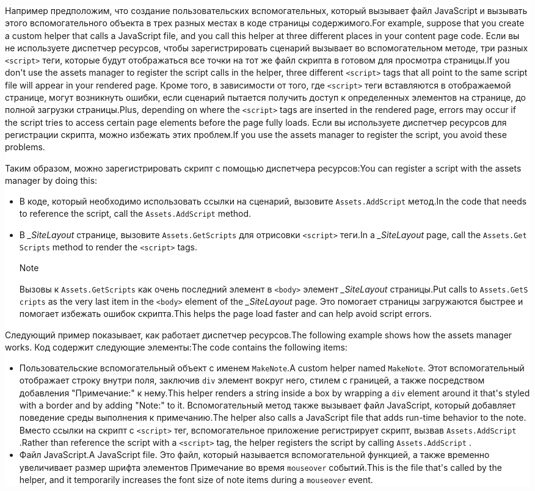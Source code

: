 <span data-ttu-id="c8f1b-240">Например предположим, что создание пользовательских вспомогательных, который вызывает файл JavaScript и вызывать этого вспомогательного объекта в трех разных местах в коде страницы содержимого.</span><span class="sxs-lookup"><span data-stu-id="c8f1b-240">For example, suppose that you create a custom helper that calls a JavaScript file, and you call this helper at three different places in your content page code.</span></span> <span data-ttu-id="c8f1b-241">Если вы не используете диспетчер ресурсов, чтобы зарегистрировать сценарий вызывает во вспомогательном методе, три разных `<script>` теги, которые будут отображаться все точки на тот же файл скрипта в готовом для просмотра страницы.</span><span class="sxs-lookup"><span data-stu-id="c8f1b-241">If you don't use the assets manager to register the script calls in the helper, three different `<script>` tags that all point to the same script file will appear in your rendered page.</span></span> <span data-ttu-id="c8f1b-242">Кроме того, в зависимости от того, где `<script>` теги вставляются в отображаемой странице, могут возникнуть ошибки, если сценарий пытается получить доступ к определенных элементов на странице, до полной загрузки страницы.</span><span class="sxs-lookup"><span data-stu-id="c8f1b-242">Plus, depending on where the `<script>` tags are inserted in the rendered page, errors may occur if the script tries to access certain page elements before the page fully loads.</span></span> <span data-ttu-id="c8f1b-243">Если вы используете диспетчер ресурсов для регистрации скрипта, можно избежать этих проблем.</span><span class="sxs-lookup"><span data-stu-id="c8f1b-243">If you use the assets manager to register the script, you avoid these problems.</span></span>

<span data-ttu-id="c8f1b-244">Таким образом, можно зарегистрировать скрипт с помощью диспетчера ресурсов:</span><span class="sxs-lookup"><span data-stu-id="c8f1b-244">You can register a script with the assets manager by doing this:</span></span>

- <span data-ttu-id="c8f1b-245">В коде, который необходимо использовать ссылки на сценарий, вызовите `Assets.AddScript` метод.</span><span class="sxs-lookup"><span data-stu-id="c8f1b-245">In the code that needs to reference the script, call the `Assets.AddScript` method.</span></span>
- <span data-ttu-id="c8f1b-246">В  *\_SiteLayout* странице, вызовите `Assets.GetScripts` для отрисовки `<script>` теги.</span><span class="sxs-lookup"><span data-stu-id="c8f1b-246">In a *\_SiteLayout* page, call the `Assets.GetScripts` method to render the `<script>` tags.</span></span> 

    > [!NOTE]
    > <span data-ttu-id="c8f1b-247">Вызовы к `Assets.GetScripts` как очень последний элемент в `<body>` элемент  *\_SiteLayout* страницы.</span><span class="sxs-lookup"><span data-stu-id="c8f1b-247">Put calls to `Assets.GetScripts` as the very last item in the `<body>` element of the *\_SiteLayout* page.</span></span> <span data-ttu-id="c8f1b-248">Это помогает страницы загружаются быстрее и помогает избежать ошибок скрипта.</span><span class="sxs-lookup"><span data-stu-id="c8f1b-248">This helps the page load faster and can help avoid script errors.</span></span>

<span data-ttu-id="c8f1b-249">Следующий пример показывает, как работает диспетчер ресурсов.</span><span class="sxs-lookup"><span data-stu-id="c8f1b-249">The following example shows how the assets manager works.</span></span> <span data-ttu-id="c8f1b-250">Код содержит следующие элементы:</span><span class="sxs-lookup"><span data-stu-id="c8f1b-250">The code contains the following items:</span></span>

- <span data-ttu-id="c8f1b-251">Пользовательские вспомогательный объект с именем `MakeNote`.</span><span class="sxs-lookup"><span data-stu-id="c8f1b-251">A custom helper named `MakeNote`.</span></span> <span data-ttu-id="c8f1b-252">Этот вспомогательный отображает строку внутри поля, заключив `div` элемент вокруг него, стилем с границей, а также посредством добавления &quot;Примечание:&quot; к нему.</span><span class="sxs-lookup"><span data-stu-id="c8f1b-252">This helper renders a string inside a box by wrapping a `div` element around it that's styled with a border and by adding &quot;Note:&quot; to it.</span></span> <span data-ttu-id="c8f1b-253">Вспомогательный метод также вызывает файл JavaScript, который добавляет поведение среды выполнения к примечанию.</span><span class="sxs-lookup"><span data-stu-id="c8f1b-253">The helper also calls a JavaScript file that adds run-time behavior to the note.</span></span> <span data-ttu-id="c8f1b-254">Вместо ссылки на скрипт с `<script>` тег, вспомогательное приложение регистрирует скрипт, вызвав `Assets.AddScript` .</span><span class="sxs-lookup"><span data-stu-id="c8f1b-254">Rather than reference the script with a `<script>` tag, the helper registers the script by calling `Assets.AddScript` .</span></span>
- <span data-ttu-id="c8f1b-255">Файл JavaScript.</span><span class="sxs-lookup"><span data-stu-id="c8f1b-255">A JavaScript file.</span></span> <span data-ttu-id="c8f1b-256">Это файл, который называется вспомогательной функцией, а также временно увеличивает размер шрифта элементов Примечание во время `mouseover` событий.</span><span class="sxs-lookup"><span data-stu-id="c8f1b-256">This is the file that's called by the helper, and it temporarily increases the font size of note items during a `mouseover` event.</span></span>